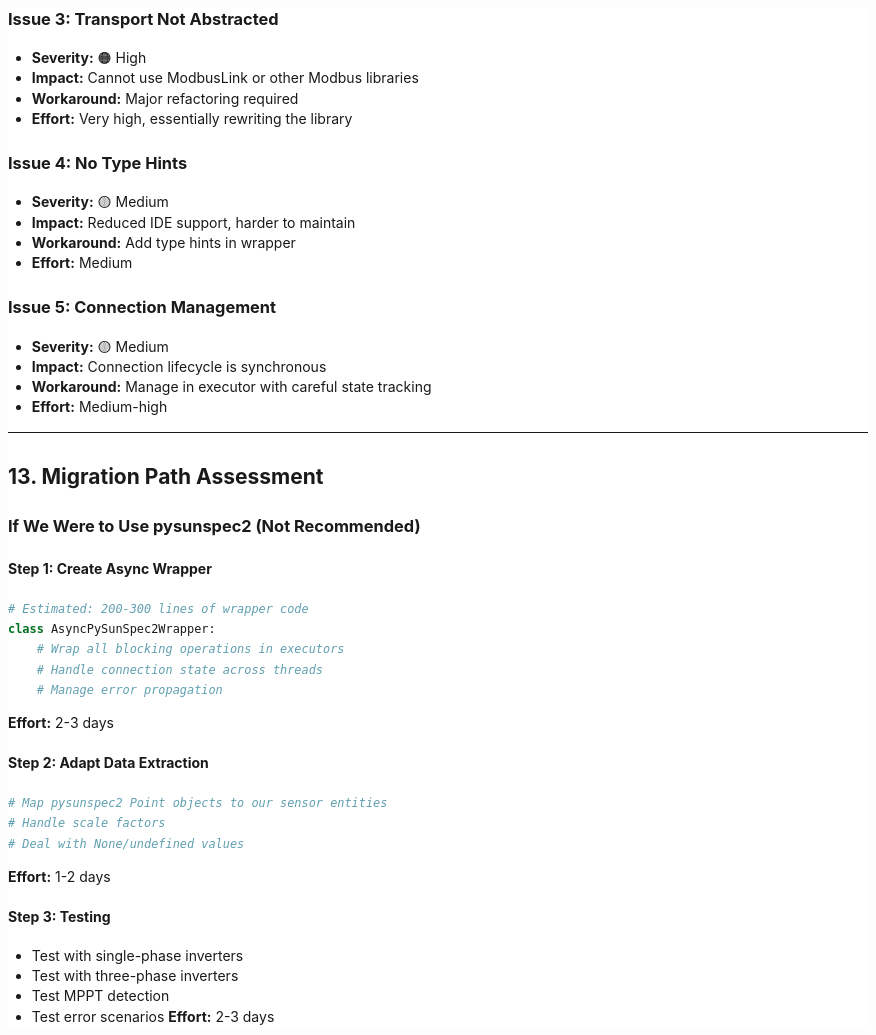 ### Issue 3: Transport Not Abstracted

- **Severity:** 🟠 High
- **Impact:** Cannot use ModbusLink or other Modbus libraries
- **Workaround:** Major refactoring required
- **Effort:** Very high, essentially rewriting the library

### Issue 4: No Type Hints

- **Severity:** 🟡 Medium
- **Impact:** Reduced IDE support, harder to maintain
- **Workaround:** Add type hints in wrapper
- **Effort:** Medium

### Issue 5: Connection Management

- **Severity:** 🟡 Medium
- **Impact:** Connection lifecycle is synchronous
- **Workaround:** Manage in executor with careful state tracking
- **Effort:** Medium-high

---

## 13. Migration Path Assessment

### If We Were to Use pysunspec2 (Not Recommended)

#### Step 1: Create Async Wrapper

```python
# Estimated: 200-300 lines of wrapper code
class AsyncPySunSpec2Wrapper:
    # Wrap all blocking operations in executors
    # Handle connection state across threads
    # Manage error propagation
```

**Effort:** 2-3 days

#### Step 2: Adapt Data Extraction

```python
# Map pysunspec2 Point objects to our sensor entities
# Handle scale factors
# Deal with None/undefined values
```

**Effort:** 1-2 days

#### Step 3: Testing

- Test with single-phase inverters
- Test with three-phase inverters
- Test MPPT detection
- Test error scenarios
**Effort:** 2-3 days
